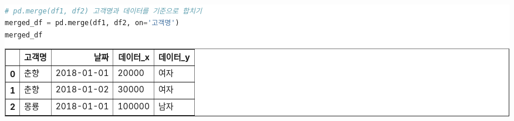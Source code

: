


```python
# pd.merge(df1, df2) 고객명과 데이터를 기준으로 합치기
merged_df = pd.merge(df1, df2, on='고객명')
merged_df
```




<div>
<style scoped>
    .dataframe tbody tr th:only-of-type {
        vertical-align: middle;
    }

    .dataframe tbody tr th {
        vertical-align: top;
    }

    .dataframe thead th {
        text-align: right;
    }
</style>
<table border="1" class="dataframe">
  <thead>
    <tr style="text-align: right;">
      <th></th>
      <th>고객명</th>
      <th>날짜</th>
      <th>데이터_x</th>
      <th>데이터_y</th>
    </tr>
  </thead>
  <tbody>
    <tr>
      <th>0</th>
      <td>춘향</td>
      <td>2018-01-01</td>
      <td>20000</td>
      <td>여자</td>
    </tr>
    <tr>
      <th>1</th>
      <td>춘향</td>
      <td>2018-01-02</td>
      <td>30000</td>
      <td>여자</td>
    </tr>
    <tr>
      <th>2</th>
      <td>몽룡</td>
      <td>2018-01-01</td>
      <td>100000</td>
      <td>남자</td>
    </tr>
  </tbody>
</table>
</div>
